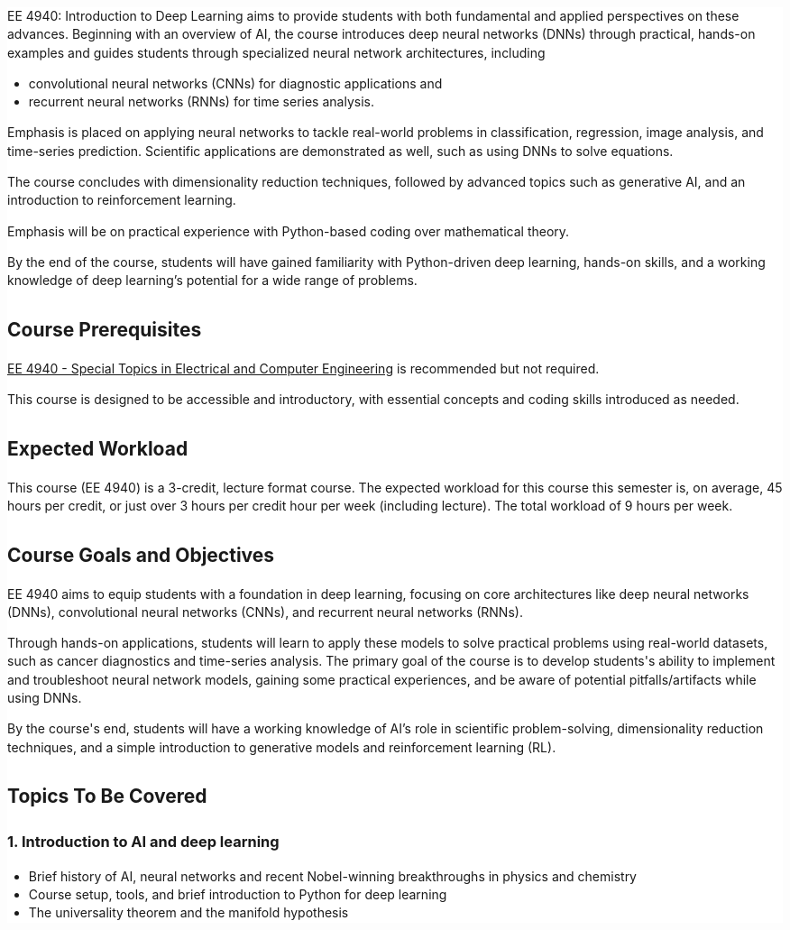 EE 4940: Introduction to Deep Learning aims to provide students with both fundamental and applied perspectives on these advances. Beginning with an overview of AI, the course introduces deep neural networks (DNNs) through practical, hands-on examples and guides students through specialized neural network architectures, including

- convolutional neural networks (CNNs) for diagnostic applications and 
- recurrent neural networks (RNNs) for time series analysis.

Emphasis is placed on applying neural networks to tackle real-world problems in classification, regression, image analysis, and time-series prediction. Scientific applications are demonstrated as well, such as using DNNs to solve equations.

The course concludes with dimensionality reduction techniques, followed by advanced topics such as generative AI, and an introduction to reinforcement learning. 

Emphasis will be on practical experience with Python-based coding over mathematical theory.

By the end of the course, students will have gained familiarity with Python-driven deep learning, hands-on skills,
and a working knowledge of deep learning’s potential for a wide range of problems.

## Course Prerequisites

[EE 4940 - Special Topics in Electrical and Computer Engineering](https://umtc.catalog.prod.coursedog.com/courses/7953821) is recommended but not required.

This course is designed to be accessible and introductory, with essential concepts and coding skills introduced as needed.

## Expected Workload

This course (EE 4940) is a 3-credit, lecture format course. The expected workload for this course this semester is, on average, 45 hours per credit, or just over 3 hours per credit hour per week (including lecture). The total workload of 9 hours per week.

## Course Goals and Objectives

EE 4940 aims to equip students with a foundation in deep learning, focusing on core architectures like deep neural networks (DNNs), convolutional neural networks (CNNs), and recurrent neural networks (RNNs).

Through hands-on applications, students will learn to apply
these models to solve practical problems using real-world datasets, such as cancer diagnostics and time-series analysis. The primary goal of the course is to develop students's ability to implement and troubleshoot neural network models, gaining some practical experiences, and be
aware of potential pitfalls/artifacts while using DNNs.

By the course's end, students will have a working knowledge of AI’s role in scientific problem-solving, dimensionality reduction techniques, and a simple introduction to generative models and reinforcement learning (RL).

## Topics To Be Covered

### 1. Introduction to AI and deep learning
- Brief history of AI, neural networks and recent Nobel-winning breakthroughs in physics and chemistry
- Course setup, tools, and brief introduction to Python for deep learning
- The universality theorem and the manifold hypothesis
